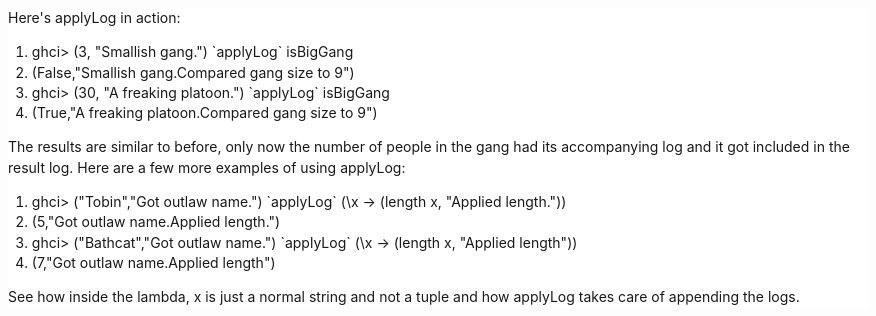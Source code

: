 <p>
Here's <span class="fixed">applyLog</span> in action:
</p>

<div class="dp-highlighter nogutter"><div class="bar"></div><ol class="dp-hs" start="1"><li class="alt"><span><span class="ghci">ghci&gt;</span><span>&nbsp;(</span><span class="numbers">3</span><span>,&nbsp;</span><span class="string">"Smallish&nbsp;gang."</span><span>)&nbsp;</span><span class="common_operators">`applyLog`</span><span>&nbsp;isBigGang&nbsp;&nbsp;</span></span></li><li class=""><span>(<span class="type_constructors">False</span><span>,</span><span class="string">"Smallish&nbsp;gang.Compared&nbsp;gang&nbsp;size&nbsp;to&nbsp;9"</span><span>)&nbsp;&nbsp;</span></span></li><li class="alt"><span><span class="ghci">ghci&gt;</span><span>&nbsp;(</span><span class="numbers">30</span><span>,&nbsp;</span><span class="string">"A&nbsp;freaking&nbsp;platoon."</span><span>)&nbsp;</span><span class="common_operators">`applyLog`</span><span>&nbsp;isBigGang&nbsp;&nbsp;</span></span></li><li class=""><span>(<span class="type_constructors">True</span><span>,</span><span class="string">"A&nbsp;freaking&nbsp;platoon.Compared&nbsp;gang&nbsp;size&nbsp;to&nbsp;9"</span><span>)&nbsp;&nbsp;</span></span></li></ol></div><pre name="code" class="haskell:hs" style="display: none;">ghci&gt; (3, "Smallish gang.") `applyLog` isBigGang
(False,"Smallish gang.Compared gang size to 9")
ghci&gt; (30, "A freaking platoon.") `applyLog` isBigGang
(True,"A freaking platoon.Compared gang size to 9")
</pre>

<p>
The results are similar to before, only now the number of people in the gang had 
its accompanying log and it got included in the result log. Here are a few more 
examples of using <span class="fixed">applyLog</span>:
</p>

<div class="dp-highlighter nogutter"><div class="bar"></div><ol class="dp-hs" start="1"><li class="alt"><span><span class="ghci">ghci&gt;</span><span>&nbsp;(</span><span class="string">"Tobin"</span><span>,</span><span class="string">"Got&nbsp;outlaw&nbsp;name."</span><span>)&nbsp;</span><span class="common_operators">`applyLog`</span><span>&nbsp;(\x</span><span class="syntax_operators">&nbsp;-&gt;&nbsp;</span><span>(length&nbsp;x,&nbsp;</span><span class="string">"Applied&nbsp;length."</span><span>))&nbsp;&nbsp;</span></span></li><li class=""><span>(<span class="numbers">5</span><span>,</span><span class="string">"Got&nbsp;outlaw&nbsp;name.Applied&nbsp;length."</span><span>)&nbsp;&nbsp;</span></span></li><li class="alt"><span><span class="ghci">ghci&gt;</span><span>&nbsp;(</span><span class="string">"Bathcat"</span><span>,</span><span class="string">"Got&nbsp;outlaw&nbsp;name."</span><span>)&nbsp;</span><span class="common_operators">`applyLog`</span><span>&nbsp;(\x</span><span class="syntax_operators">&nbsp;-&gt;&nbsp;</span><span>(length&nbsp;x,&nbsp;</span><span class="string">"Applied&nbsp;length"</span><span>))&nbsp;&nbsp;</span></span></li><li class=""><span>(<span class="numbers">7</span><span>,</span><span class="string">"Got&nbsp;outlaw&nbsp;name.Applied&nbsp;length"</span><span>)&nbsp;&nbsp;</span></span></li></ol></div><pre name="code" class="haskell:hs" style="display: none;">ghci&gt; ("Tobin","Got outlaw name.") `applyLog` (\x -&gt; (length x, "Applied length."))
(5,"Got outlaw name.Applied length.")
ghci&gt; ("Bathcat","Got outlaw name.") `applyLog` (\x -&gt; (length x, "Applied length"))
(7,"Got outlaw name.Applied length")
</pre>

<p>
See how inside the lambda, <span class="fixed">x</span> is just a normal string 
and not a tuple and how <span class="fixed">applyLog</span> takes care of 
appending the logs.
</p>
